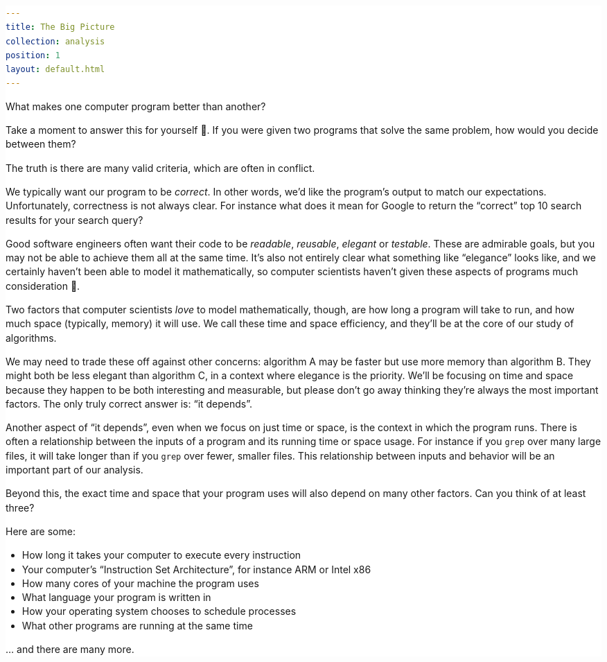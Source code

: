 ```yaml
---
title: The Big Picture
collection: analysis
position: 1
layout: default.html
---
```


What makes one computer program better than another?

Take a moment to answer this for yourself 🙂. If you were given two programs that solve the same problem, how would you decide between them?


The truth is there are many valid criteria, which are often in conflict.


We typically want our program to be _correct_. In other words, we’d like the program’s output to match our expectations. Unfortunately, correctness is not always clear. For instance what does it mean for Google to return the “correct” top 10 search results for your search query?

Good software engineers often want their code to be _readable_, _reusable_, _elegant_ or _testable_. These are admirable goals, but you may not be able to achieve them all at the same time. It’s also not entirely clear what something like “elegance” looks like, and we certainly haven’t been able to model it mathematically, so computer scientists haven’t given these aspects of programs much consideration 🤷‍.

Two factors that computer scientists _love_ to model mathematically, though, are how long a program will take to run, and how much space (typically, memory) it will use. We call these time and space efficiency, and they’ll be at the core of our study of algorithms.

We may need to trade these off against other concerns: algorithm A may be faster but use more memory than algorithm B. They might both be less elegant than algorithm C, in a context where elegance is the priority. We’ll be focusing on time and space because they happen to be both interesting and measurable, but please don’t go away thinking they’re always the most important factors. The only truly correct answer is: “it depends”.

Another aspect of “it depends”, even when we focus on just time or space, is the context in which the program runs. There is often a relationship between the inputs of a program and its running time or space usage. For instance if you `grep` over many large files, it will take longer than if you `grep` over fewer, smaller files. This relationship between inputs and behavior will be an important part of our analysis.

Beyond this, the exact time and space that your program uses will also depend on many other factors. Can you think of at least three?


Here are some:

* How long it takes your computer to execute every instruction
* Your computer’s “Instruction Set Architecture”, for instance ARM or Intel x86
* How many cores of your machine the program uses
* What language your program is written in
* How your operating system chooses to schedule processes
* What other programs are running at the same time

&hellip; and there are many more.
